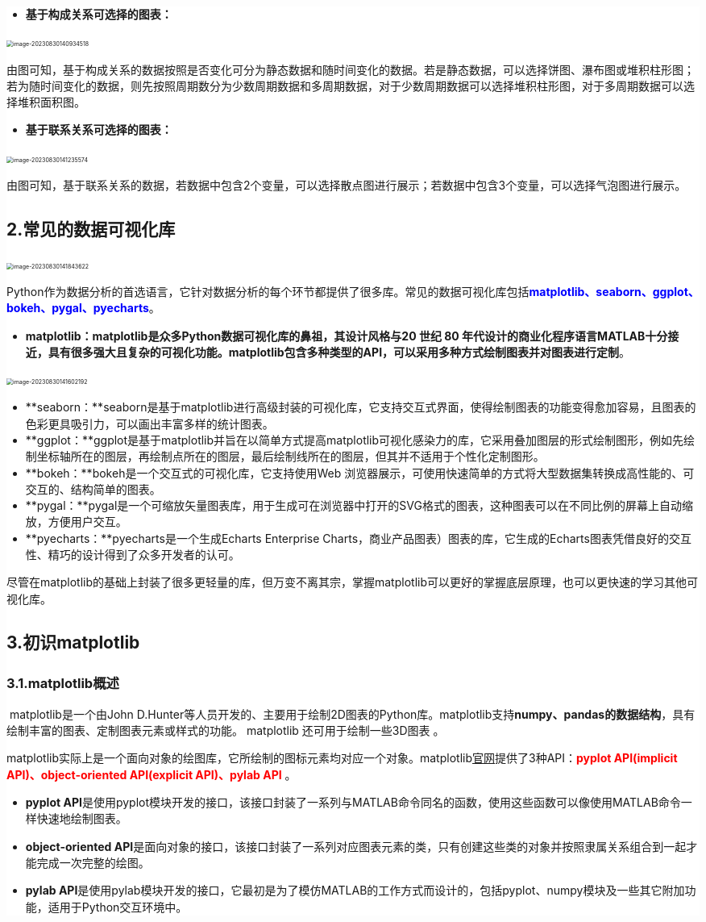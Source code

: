 - **基于构成关系可选择的图表：**

<img src="https://gitee.com/zou_tangrui/note-pic/raw/master/img/202308301409666.png" alt="image-20230830140934518" style="zoom:50%;" />

​	由图可知，基于构成关系的数据按照是否变化可分为静态数据和随时间变化的数据。若是静态数据，可以选择饼图、瀑布图或堆积柱形图；若为随时间变化的数据，则先按照周期数分为少数周期数据和多周期数据，对于少数周期数据可以选择堆积柱形图，对于多周期数据可以选择堆积面积图。



- **基于联系关系可选择的图表：**

<img src="https://gitee.com/zou_tangrui/note-pic/raw/master/img/202308301412690.png" alt="image-20230830141235574" style="zoom:50%;" />

​	由图可知，基于联系关系的数据，若数据中包含2个变量，可以选择散点图进行展示；若数据中包含3个变量，可以选择气泡图进行展示。



## 2.常见的数据可视化库

<img src="https://gitee.com/zou_tangrui/note-pic/raw/master/img/202308301418725.png" alt="image-20230830141843622" style="zoom:50%;" />

​	Python作为数据分析的首选语言，它针对数据分析的每个环节都提供了很多库。常见的数据可视化库包括<font color="blue">**matplotlib、seaborn、ggplot、bokeh、pygal、pyecharts**</font>。

- **matplotlib：**matplotlib是众多Python数据可视化库的鼻祖，其设计风格与20 世纪 80 年代设计的商业化程序语言MATLAB十分接近，具有很多强大且复杂的可视化功能。matplotlib包含多种类型的API，可以**采用多种方式绘制图表并对图表进行定制**。

<img src="https://gitee.com/zou_tangrui/note-pic/raw/master/img/202308301416258.png" alt="image-20230830141602192" style="zoom:50%;" />

- **seaborn：**seaborn是基于matplotlib进行高级封装的可视化库，它支持交互式界面，使得绘制图表的功能变得愈加容易，且图表的色彩更具吸引力，可以画出丰富多样的统计图表。
- **ggplot：**ggplot是基于matplotlib并旨在以简单方式提高matplotlib可视化感染力的库，它采用叠加图层的形式绘制图形，例如先绘制坐标轴所在的图层，再绘制点所在的图层，最后绘制线所在的图层，但其并不适用于个性化定制图形。
- **bokeh：**bokeh是一个交互式的可视化库，它支持使用Web 浏览器展示，可使用快速简单的方式将大型数据集转换成高性能的、可交互的、结构简单的图表。
- **pygal：**pygal是一个可缩放矢量图表库，用于生成可在浏览器中打开的SVG格式的图表，这种图表可以在不同比例的屏幕上自动缩放，方便用户交互。
- **pyecharts：**pyecharts是一个生成Echarts Enterprise Charts，商业产品图表）图表的库，它生成的Echarts图表凭借良好的交互性、精巧的设计得到了众多开发者的认可。



​	尽管在matplotlib的基础上封装了很多更轻量的库，但万变不离其宗，掌握matplotlib可以更好的掌握底层原理，也可以更快速的学习其他可视化库。

## 3.初识matplotlib

### 3.1.matplotlib概述

​	matplotlib是一个由John D.Hunter等人员开发的、主要用于绘制2D图表的Python库。matplotlib支持**numpy、pandas的数据结构**，具有绘制丰富的图表、定制图表元素或样式的功能。 matplotlib 还可用于绘制一些3D图表 。

​	matplotlib实际上是一个面向对象的绘图库，它所绘制的图标元素均对应一个对象。matplotlib<a href="https://matplotlib.org/">官网</a>提供了3种API：<font color="red">**pyplot API(implicit API)、object-oriented API(explicit API)、pylab API** </font>。

- **pyplot API**是使用pyplot模块开发的接口，该接口封装了一系列与MATLAB命令同名的函数，使用这些函数可以像使用MATLAB命令一样快速地绘制图表。

- **object-oriented API**是面向对象的接口，该接口封装了一系列对应图表元素的类，只有创建这些类的对象并按照隶属关系组合到一起才能完成一次完整的绘图。

- **pylab API**是使用pylab模块开发的接口，它最初是为了模仿MATLAB的工作方式而设计的，包括pyplot、numpy模块及一些其它附加功能，适用于Python交互环境中。
